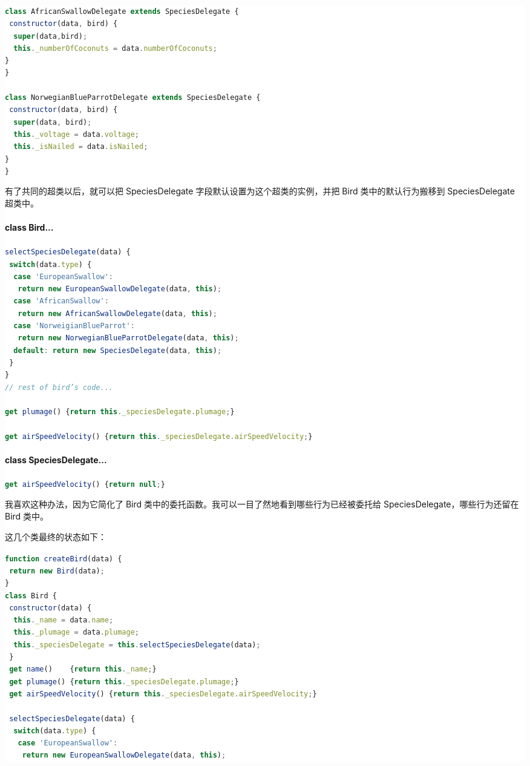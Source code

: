 ```js
class AfricanSwallowDelegate extends SpeciesDelegate {
 constructor(data, bird) {
  super(data,bird);
  this._numberOfCoconuts = data.numberOfCoconuts;
}
}

class NorwegianBlueParrotDelegate extends SpeciesDelegate {
 constructor(data, bird) {
  super(data, bird);
  this._voltage = data.voltage;
  this._isNailed = data.isNailed;
}
}
```

有了共同的超类以后，就可以把 SpeciesDelegate 字段默认设置为这个超类的实例，并把 Bird 类中的默认行为搬移到 SpeciesDelegate 超类中。

#### class Bird...

```js
selectSpeciesDelegate(data) {
 switch(data.type) {
  case 'EuropeanSwallow':
   return new EuropeanSwallowDelegate(data, this);
  case 'AfricanSwallow':
   return new AfricanSwallowDelegate(data, this);
  case 'NorweigianBlueParrot':
   return new NorwegianBlueParrotDelegate(data, this);
  default: return new SpeciesDelegate(data, this);
 }
}
// rest of bird’s code...

get plumage() {return this._speciesDelegate.plumage;}

get airSpeedVelocity() {return this._speciesDelegate.airSpeedVelocity;}
```

#### class SpeciesDelegate...

```js
get airSpeedVelocity() {return null;}
```

我喜欢这种办法，因为它简化了 Bird 类中的委托函数。我可以一目了然地看到哪些行为已经被委托给 SpeciesDelegate，哪些行为还留在 Bird 类中。

这几个类最终的状态如下：

```js
function createBird(data) {
 return new Bird(data);
}
class Bird {
 constructor(data) {
  this._name = data.name;
  this._plumage = data.plumage;
  this._speciesDelegate = this.selectSpeciesDelegate(data);
 }
 get name()    {return this._name;}
 get plumage() {return this._speciesDelegate.plumage;}
 get airSpeedVelocity() {return this._speciesDelegate.airSpeedVelocity;}

 selectSpeciesDelegate(data) {
  switch(data.type) {
   case 'EuropeanSwallow':
    return new EuropeanSwallowDelegate(data, this);
```